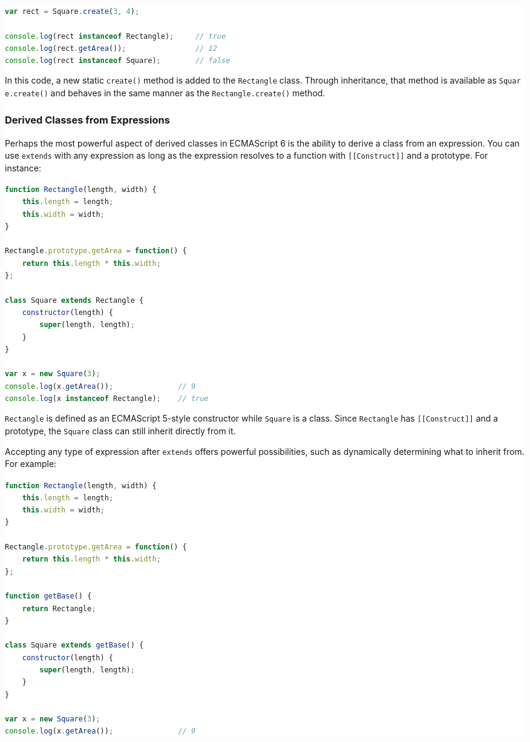 ```js
var rect = Square.create(3, 4);

console.log(rect instanceof Rectangle);     // true
console.log(rect.getArea());                // 12
console.log(rect instanceof Square);        // false
```

In this code, a new static `create()` method is added to the `Rectangle` class. Through inheritance, that method is available as `Square.create()` and behaves in the same manner as the `Rectangle.create()` method.

### Derived Classes from Expressions

Perhaps the most powerful aspect of derived classes in ECMAScript 6 is the ability to derive a class from an expression. You can use `extends` with any expression as long as the expression resolves to a function with `[[Construct]]` and a prototype. For instance:

```js
function Rectangle(length, width) {
    this.length = length;
    this.width = width;
}

Rectangle.prototype.getArea = function() {
    return this.length * this.width;
};

class Square extends Rectangle {
    constructor(length) {
        super(length, length);
    }
}

var x = new Square(3);
console.log(x.getArea());               // 9
console.log(x instanceof Rectangle);    // true
```

`Rectangle` is defined as an ECMAScript 5-style constructor while `Square` is a class. Since `Rectangle` has `[[Construct]]` and a prototype, the `Square` class can still inherit directly from it.

Accepting any type of expression after `extends` offers powerful possibilities, such as dynamically determining what to inherit from. For example:

```js
function Rectangle(length, width) {
    this.length = length;
    this.width = width;
}

Rectangle.prototype.getArea = function() {
    return this.length * this.width;
};

function getBase() {
    return Rectangle;
}

class Square extends getBase() {
    constructor(length) {
        super(length, length);
    }
}

var x = new Square(3);
console.log(x.getArea());               // 9
```